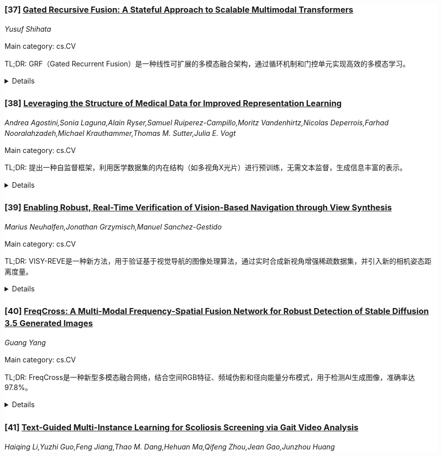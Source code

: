 
### [37] [Gated Recursive Fusion: A Stateful Approach to Scalable Multimodal Transformers](https://arxiv.org/abs/2507.02985)
*Yusuf Shihata*

Main category: cs.CV

TL;DR: GRF（Gated Recurrent Fusion）是一种线性可扩展的多模态融合架构，通过循环机制和门控单元实现高效的多模态学习。


<details><summary>Details</summary></details>


### [38] [Leveraging the Structure of Medical Data for Improved Representation Learning](https://arxiv.org/abs/2507.02987)
*Andrea Agostini,Sonia Laguna,Alain Ryser,Samuel Ruiperez-Campillo,Moritz Vandenhirtz,Nicolas Deperrois,Farhad Nooralahzadeh,Michael Krauthammer,Thomas M. Sutter,Julia E. Vogt*

Main category: cs.CV

TL;DR: 提出一种自监督框架，利用医学数据集的内在结构（如多视角X光片）进行预训练，无需文本监督，生成信息丰富的表示。


<details><summary>Details</summary></details>


### [39] [Enabling Robust, Real-Time Verification of Vision-Based Navigation through View Synthesis](https://arxiv.org/abs/2507.02993)
*Marius Neuhalfen,Jonathan Grzymisch,Manuel Sanchez-Gestido*

Main category: cs.CV

TL;DR: VISY-REVE是一种新方法，用于验证基于视觉导航的图像处理算法，通过实时合成新视角增强稀疏数据集，并引入新的相机姿态距离度量。


<details><summary>Details</summary></details>


### [40] [FreqCross: A Multi-Modal Frequency-Spatial Fusion Network for Robust Detection of Stable Diffusion 3.5 Generated Images](https://arxiv.org/abs/2507.02995)
*Guang Yang*

Main category: cs.CV

TL;DR: FreqCross是一种新型多模态融合网络，结合空间RGB特征、频域伪影和径向能量分布模式，用于检测AI生成图像，准确率达97.8%。


<details><summary>Details</summary></details>


### [41] [Text-Guided Multi-Instance Learning for Scoliosis Screening via Gait Video Analysis](https://arxiv.org/abs/2507.02996)
*Haiqing Li,Yuzhi Guo,Feng Jiang,Thao M. Dang,Hehuan Ma,Qifeng Zhou,Jean Gao,Junzhou Huang*
